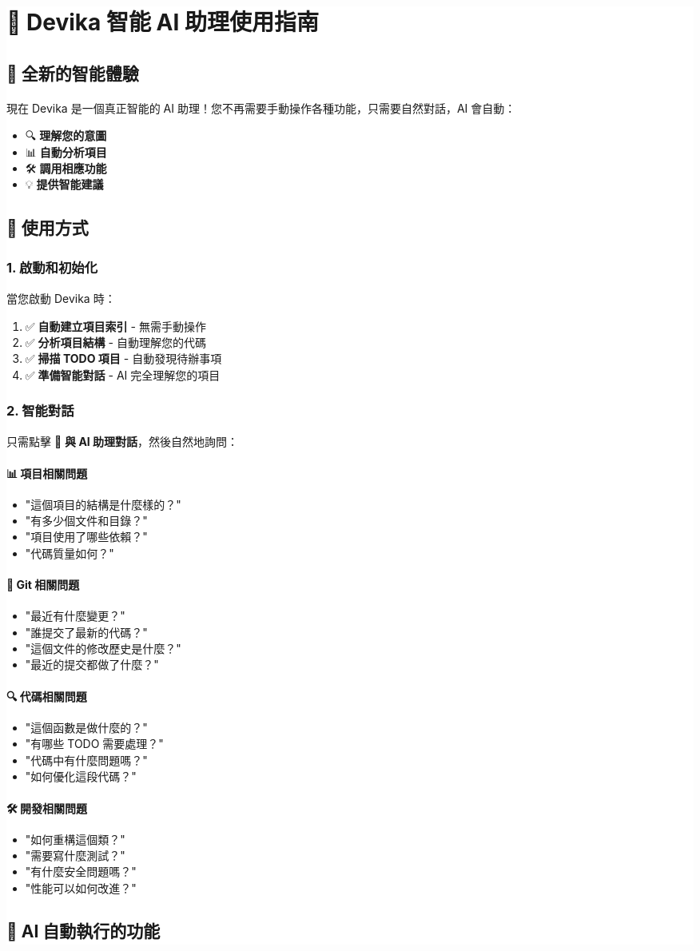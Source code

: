 # 🧠 Devika 智能 AI 助理使用指南

## 🎯 **全新的智能體驗**

現在 Devika 是一個真正智能的 AI 助理！您不再需要手動操作各種功能，只需要自然對話，AI 會自動：

- 🔍 **理解您的意圖**
- 📊 **自動分析項目**
- 🛠️ **調用相應功能**
- 💡 **提供智能建議**

## 🚀 **使用方式**

### **1. 啟動和初始化**

當您啟動 Devika 時：
1. ✅ **自動建立項目索引** - 無需手動操作
2. ✅ **分析項目結構** - 自動理解您的代碼
3. ✅ **掃描 TODO 項目** - 自動發現待辦事項
4. ✅ **準備智能對話** - AI 完全理解您的項目

### **2. 智能對話**

只需點擊 🤖 **與 AI 助理對話**，然後自然地詢問：

#### **📊 項目相關問題**
- "這個項目的結構是什麼樣的？"
- "有多少個文件和目錄？"
- "項目使用了哪些依賴？"
- "代碼質量如何？"

#### **📜 Git 相關問題**
- "最近有什麼變更？"
- "誰提交了最新的代碼？"
- "這個文件的修改歷史是什麼？"
- "最近的提交都做了什麼？"

#### **🔍 代碼相關問題**
- "這個函數是做什麼的？"
- "有哪些 TODO 需要處理？"
- "代碼中有什麼問題嗎？"
- "如何優化這段代碼？"

#### **🛠️ 開發相關問題**
- "如何重構這個類？"
- "需要寫什麼測試？"
- "有什麼安全問題嗎？"
- "性能可以如何改進？"

## 🧠 **AI 自動執行的功能**
